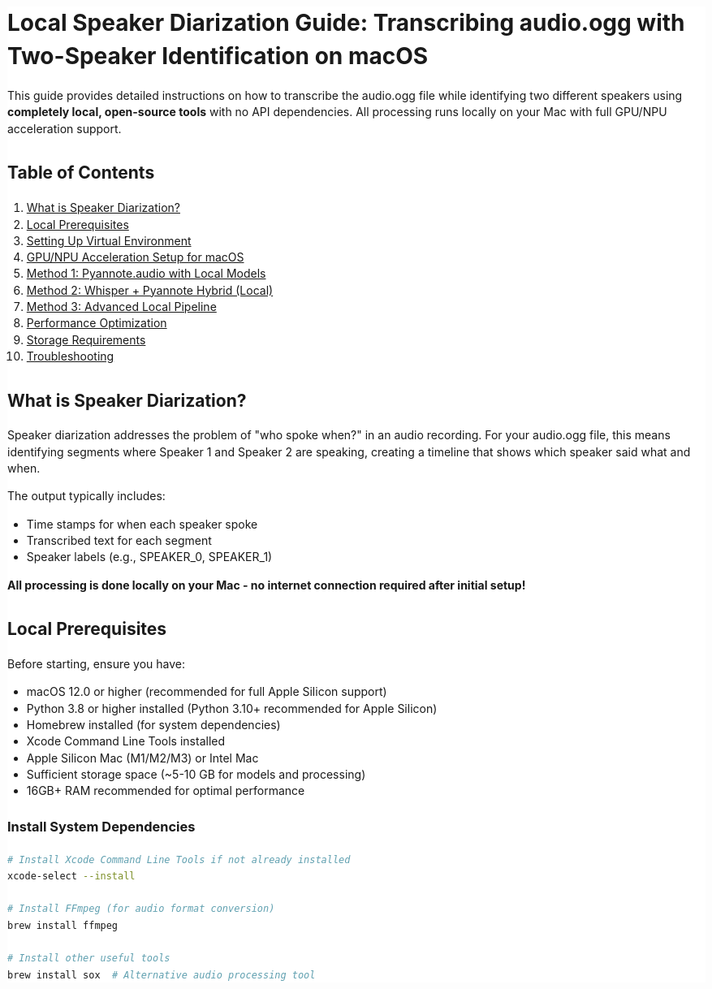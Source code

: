 # Local Speaker Diarization Guide: Transcribing audio.ogg with Two-Speaker Identification on macOS

This guide provides detailed instructions on how to transcribe the audio.ogg file while identifying two different speakers using **completely local, open-source tools** with no API dependencies. All processing runs locally on your Mac with full GPU/NPU acceleration support.

## Table of Contents
1. [What is Speaker Diarization?](#what-is-speaker-diarization)
2. [Local Prerequisites](#local-prerequisites)
3. [Setting Up Virtual Environment](#setting-up-virtual-environment)
4. [GPU/NPU Acceleration Setup for macOS](#gpunpu-acceleration-setup-for-macos)
5. [Method 1: Pyannote.audio with Local Models](#method-1-pyannoteaudio-with-local-models)
6. [Method 2: Whisper + Pyannote Hybrid (Local)](#method-2-whisper--pyannote-hybrid-local)
7. [Method 3: Advanced Local Pipeline](#method-3-advanced-local-pipeline)
8. [Performance Optimization](#performance-optimization)
9. [Storage Requirements](#storage-requirements)
10. [Troubleshooting](#troubleshooting)

## What is Speaker Diarization?

Speaker diarization addresses the problem of "who spoke when?" in an audio recording. For your audio.ogg file, this means identifying segments where Speaker 1 and Speaker 2 are speaking, creating a timeline that shows which speaker said what and when.

The output typically includes:
- Time stamps for when each speaker spoke
- Transcribed text for each segment
- Speaker labels (e.g., SPEAKER_0, SPEAKER_1)

**All processing is done locally on your Mac - no internet connection required after initial setup!**

## Local Prerequisites

Before starting, ensure you have:
- macOS 12.0 or higher (recommended for full Apple Silicon support)
- Python 3.8 or higher installed (Python 3.10+ recommended for Apple Silicon)
- Homebrew installed (for system dependencies)
- Xcode Command Line Tools installed
- Apple Silicon Mac (M1/M2/M3) or Intel Mac
- Sufficient storage space (~5-10 GB for models and processing)
- 16GB+ RAM recommended for optimal performance

### Install System Dependencies

```bash
# Install Xcode Command Line Tools if not already installed
xcode-select --install

# Install FFmpeg (for audio format conversion)
brew install ffmpeg

# Install other useful tools
brew install sox  # Alternative audio processing tool
```
